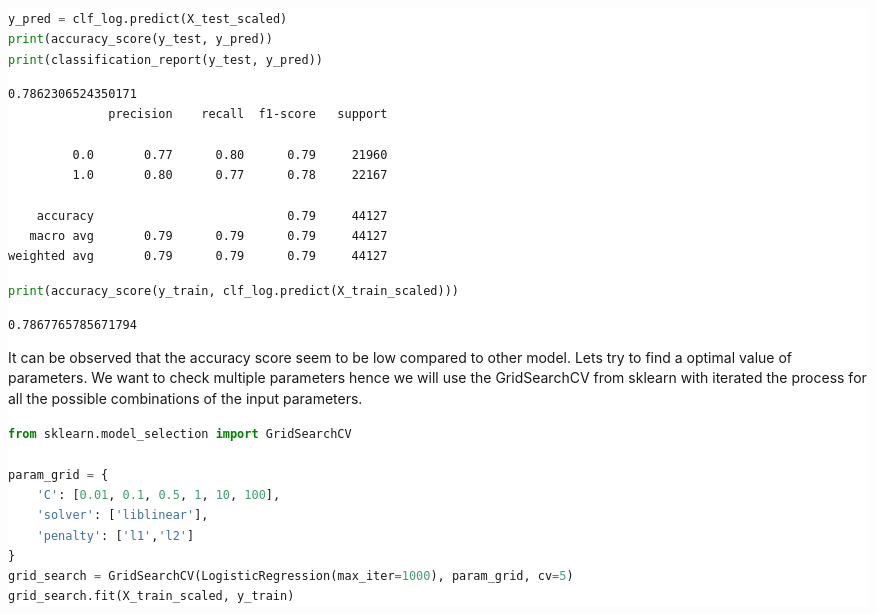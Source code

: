
```python
y_pred = clf_log.predict(X_test_scaled)
print(accuracy_score(y_test, y_pred))
print(classification_report(y_test, y_pred))
```

    0.7862306524350171
                  precision    recall  f1-score   support
    
             0.0       0.77      0.80      0.79     21960
             1.0       0.80      0.77      0.78     22167
    
        accuracy                           0.79     44127
       macro avg       0.79      0.79      0.79     44127
    weighted avg       0.79      0.79      0.79     44127
    
    


```python
print(accuracy_score(y_train, clf_log.predict(X_train_scaled)))
```

    0.7867765785671794
    

It can be observed that the accuracy score seem to be low compared to other model. Lets try to find a optimal value of parameters. We want to check multiple parameters hence we will use the GridSearchCV from sklearn with iterated the process for all the possible combinations of the input parameters.


```python
from sklearn.model_selection import GridSearchCV

param_grid = {
    'C': [0.01, 0.1, 0.5, 1, 10, 100],
    'solver': ['liblinear'],
    'penalty': ['l1','l2']
}
grid_search = GridSearchCV(LogisticRegression(max_iter=1000), param_grid, cv=5)
grid_search.fit(X_train_scaled, y_train)
```



